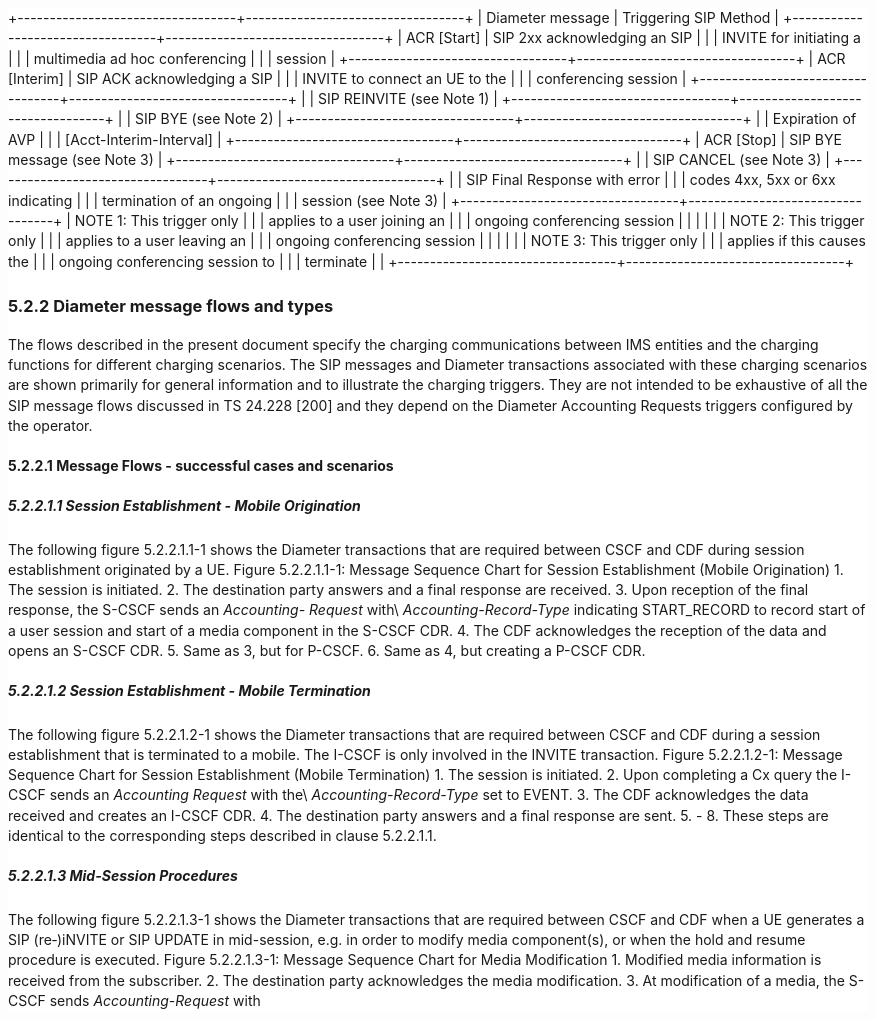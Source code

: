 +----------------------------------+----------------------------------+ | Diameter message | Triggering SIP Method | +----------------------------------+----------------------------------+ | ACR [Start] | SIP 2xx acknowledging an SIP | | | INVITE for initiating a | | | multimedia ad hoc conferencing | | | session | +----------------------------------+----------------------------------+ | ACR [Interim] | SIP ACK acknowledging a SIP | | | INVITE to connect an UE to the | | | conferencing session | +----------------------------------+----------------------------------+ | | SIP REINVITE (see Note 1) | +----------------------------------+----------------------------------+ | | SIP BYE (see Note 2) | +----------------------------------+----------------------------------+ | | Expiration of AVP | | | [Acct-Interim-Interval] | +----------------------------------+----------------------------------+ | ACR [Stop] | SIP BYE message (see Note 3) | +----------------------------------+----------------------------------+ | | SIP CANCEL (see Note 3) | +----------------------------------+----------------------------------+ | | SIP Final Response with error | | | codes 4xx, 5xx or 6xx indicating | | | termination of an ongoing | | | session (see Note 3) | +----------------------------------+----------------------------------+ | NOTE 1: This trigger only | | | applies to a user joining an | | | ongoing conferencing session | | | | | | NOTE 2: This trigger only | | | applies to a user leaving an | | | ongoing conferencing session | | | | | | NOTE 3: This trigger only | | | applies if this causes the | | | ongoing conferencing session to | | | terminate | | +----------------------------------+----------------------------------+
### 5.2.2 Diameter message flows and types
The flows described in the present document specify the charging
communications between IMS entities and the charging functions for different
charging scenarios. The SIP messages and Diameter transactions associated with
these charging scenarios are shown primarily for general information and to
illustrate the charging triggers. They are not intended to be exhaustive of
all the SIP message flows discussed in TS 24.228 [200] and they depend on the
Diameter Accounting Requests triggers configured by the operator.
#### 5.2.2.1 Message Flows - successful cases and scenarios
##### 5.2.2.1.1 Session Establishment - Mobile Origination
The following figure 5.2.2.1.1-1 shows the Diameter transactions that are
required between CSCF and CDF during session establishment originated by a UE.
Figure 5.2.2.1.1-1: Message Sequence Chart for Session Establishment (Mobile
Origination)
1\. The session is initiated.
2\. The destination party answers and a final response are received.
3\. Upon reception of the final response, the S-CSCF sends an _Accounting-
Request_ with\ _Accounting-Record-Type_ indicating START_RECORD to record
start of a user session and start of a media component in the S-CSCF CDR.
4\. The CDF acknowledges the reception of the data and opens an S-CSCF CDR.
5\. Same as 3, but for P-CSCF.
6\. Same as 4, but creating a P-CSCF CDR.
##### 5.2.2.1.2 Session Establishment - Mobile Termination
The following figure 5.2.2.1.2-1 shows the Diameter transactions that are
required between CSCF and CDF during a session establishment that is
terminated to a mobile. The I-CSCF is only involved in the INVITE transaction.
Figure 5.2.2.1.2-1: Message Sequence Chart for Session Establishment (Mobile
Termination)
1\. The session is initiated.
2\. Upon completing a Cx query the I-CSCF sends an _Accounting Request_ with
the\ _Accounting-Record-Type_ set to EVENT.
3\. The CDF acknowledges the data received and creates an I-CSCF CDR.
4\. The destination party answers and a final response are sent.
5\. - 8. These steps are identical to the corresponding steps described in
clause 5.2.2.1.1.
##### 5.2.2.1.3 Mid-Session Procedures
The following figure 5.2.2.1.3-1 shows the Diameter transactions that are
required between CSCF and CDF when a UE generates a SIP (re‑)iNVITE or SIP
UPDATE in mid-session, e.g. in order to modify media component(s), or when the
hold and resume procedure is executed.
Figure 5.2.2.1.3-1: Message Sequence Chart for Media Modification
1\. Modified media information is received from the subscriber.
2\. The destination party acknowledges the media modification.
3\. At modification of a media, the S-CSCF sends _Accounting-Request_ with